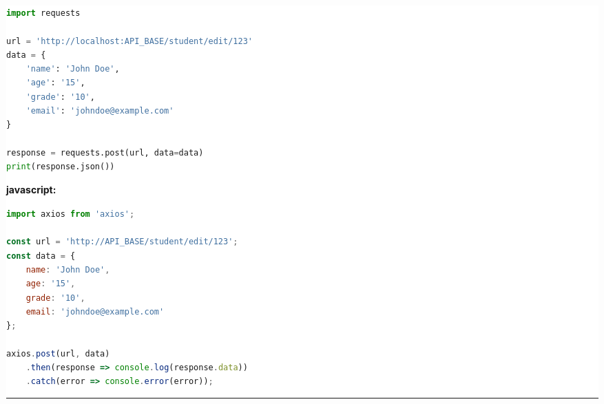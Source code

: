 ```python
import requests

url = 'http://localhost:API_BASE/student/edit/123'
data = {
    'name': 'John Doe',
    'age': '15',
    'grade': '10',
    'email': 'johndoe@example.com'
}

response = requests.post(url, data=data)
print(response.json())
```

**javascript:**

```javascript
import axios from 'axios';

const url = 'http://API_BASE/student/edit/123';
const data = {
    name: 'John Doe',
    age: '15',
    grade: '10',
    email: 'johndoe@example.com'
};

axios.post(url, data)
    .then(response => console.log(response.data))
    .catch(error => console.error(error));
```
---

